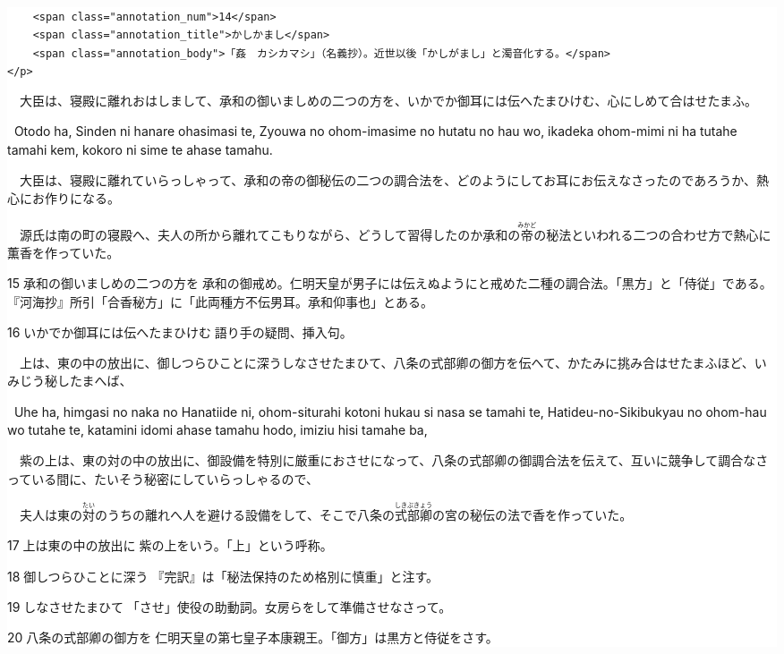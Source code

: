 		<span class="annotation_num">14</span>
		<span class="annotation_title">かしかまし</span>
		<span class="annotation_body">「姦　カシカマシ」（名義抄）。近世以後「かしがまし」と濁音化する。</span>
	</p>
  </div>
</div>

<div id="32010108">
  <p class="original">　大臣は、寝殿に離れおはしまして、承和の御いましめの二つの方を、いかでか御耳には伝へたまひけむ、心にしめて合はせたまふ。</p>
  <p class="romanized">&nbsp;&nbsp;Otodo ha&#44; Sinden ni hanare ohasimasi te&#44; Zyouwa no ohom-imasime no hutatu no hau wo&#44; ikadeka ohom-mimi ni ha tutahe tamahi kem&#44; kokoro ni sime te ahase tamahu.</p>
  <p class="shibuya">　大臣は、寝殿に離れていらっしゃって、承和の帝の御秘伝の二つの調合法を、どのようにしてお耳にお伝えなさったのであろうか、熱心にお作りになる。</p>
  <p class="yosano">　源氏は南の町の寝殿へ、夫人の所から離れてこもりながら、どうして習得したのか承和の<RUBY><RB>帝</RB><RP>（</RP><RT>みかど</RT><RP>）</RP></RUBY>の秘法といわれる二つの合わせ方で熱心に薫香を作っていた。<BR></p>
  <p class="seiden"></p>
  
  <div class="annotations">
	<p class="annotation">
		<span class="annotation_num">15</span>
		<span class="annotation_title">承和の御いましめの二つの方を</span>
		<span class="annotation_body">承和の御戒め。仁明天皇が男子には伝えぬようにと戒めた二種の調合法。「黒方」と「侍従」である。『河海抄』所引「合香秘方」に「此両種方不伝男耳。承和仰事也」とある。</span>
	</p> 
	<p class="annotation">
		<span class="annotation_num">16</span>
		<span class="annotation_title">いかでか御耳には伝へたまひけむ</span>
		<span class="annotation_body">語り手の疑問、挿入句。</span>
	</p>
  </div>
</div>

<div id="32010109">
  <p class="original">　上は、東の中の放出に、御しつらひことに深うしなさせたまひて、八条の式部卿の御方を伝へて、かたみに挑み合はせたまふほど、いみじう秘したまへば、</p>
  <p class="romanized">&nbsp;&nbsp;Uhe ha&#44; himgasi no naka no Hanatiide ni&#44; ohom-siturahi kotoni hukau si nasa se tamahi te&#44; Hatideu-no-Sikibukyau no ohom-hau wo tutahe te&#44; katamini idomi ahase tamahu hodo&#44; imiziu hisi tamahe ba&#44;</p>
  <p class="shibuya">　紫の上は、東の対の中の放出に、御設備を特別に厳重におさせになって、八条の式部卿の御調合法を伝えて、互いに競争して調合なさっている間に、たいそう秘密にしていらっしゃるので、</p>
  <p class="yosano">　夫人は東の<RUBY><RB>対</RB><RP>（</RP><RT>たい</RT><RP>）</RP></RUBY>のうちの離れへ人を避ける設備をして、そこで八条の<RUBY><RB>式部卿</RB><RP>（</RP><RT>しきぶきょう</RT><RP>）</RP></RUBY>の宮の秘伝の法で香を作っていた。<BR></p>
  <p class="seiden"></p>
  
  <div class="annotations">
	<p class="annotation">
		<span class="annotation_num">17</span>
		<span class="annotation_title">上は東の中の放出に</span>
		<span class="annotation_body">紫の上をいう。「上」という呼称。</span>
	</p> 
	<p class="annotation">
		<span class="annotation_num">18</span>
		<span class="annotation_title">御しつらひことに深う</span>
		<span class="annotation_body">『完訳』は「秘法保持のため格別に慎重」と注す。</span>
	</p> 
	<p class="annotation">
		<span class="annotation_num">19</span>
		<span class="annotation_title">しなさせたまひて</span>
		<span class="annotation_body">「させ」使役の助動詞。女房らをして準備させなさって。</span>
	</p> 
	<p class="annotation">
		<span class="annotation_num">20</span>
		<span class="annotation_title">八条の式部卿の御方を</span>
		<span class="annotation_body">仁明天皇の第七皇子本康親王。「御方」は黒方と侍従をさす。</span>
	</p> 
	<p class="annotation">